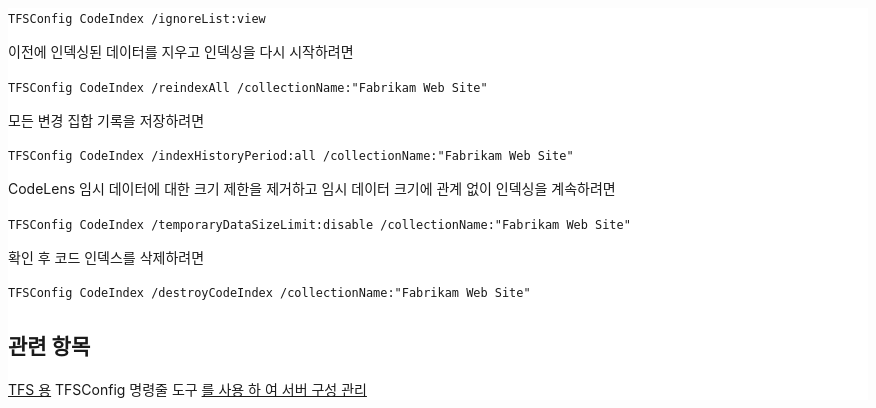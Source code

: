 ```
TFSConfig CodeIndex /ignoreList:view
```

 이전에 인덱싱된 데이터를 지우고 인덱싱을 다시 시작하려면

```
TFSConfig CodeIndex /reindexAll /collectionName:"Fabrikam Web Site"
```

 모든 변경 집합 기록을 저장하려면

```
TFSConfig CodeIndex /indexHistoryPeriod:all /collectionName:"Fabrikam Web Site"
```

 CodeLens 임시 데이터에 대한 크기 제한을 제거하고 임시 데이터 크기에 관계 없이 인덱싱을 계속하려면

```
TFSConfig CodeIndex /temporaryDataSizeLimit:disable /collectionName:"Fabrikam Web Site"
```

 확인 후 코드 인덱스를 삭제하려면

```
TFSConfig CodeIndex /destroyCodeIndex /collectionName:"Fabrikam Web Site"
```

## <a name="see-also"></a>관련 항목
 [TFS 용](https://msdn.microsoft.com/be8c997a-b97b-4e59-97f5-04db0a601a6c) TFSConfig 명령줄 도구 [를 사용 하 여 서버 구성 관리](https://msdn.microsoft.com/94424190-3b6b-4f33-a6b6-5807f4225b62)

